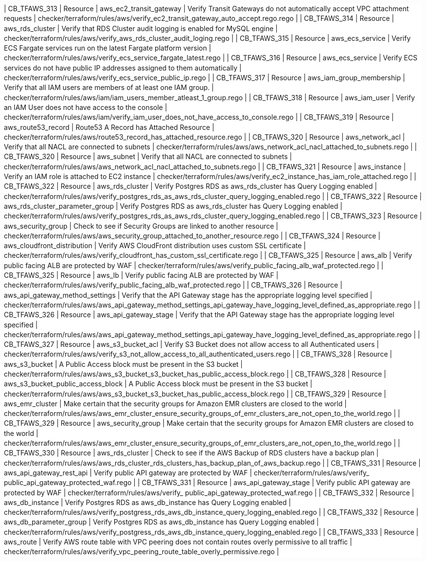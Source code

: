 | CB_TFAWS_313 | Resource | aws_ec2_transit_gateway | Verify Transit Gateways do not automatically accept VPC attachment requests | checker/terraform/rules/aws/verify_ec2_transit_gateway_auto_accept.rego.rego |
| CB_TFAWS_314 | Resource | aws_rds_cluster | Verify that RDS Cluster audit logging is enabled for MySQL engine | checker/terraform/rules/aws/verify_aws_rds_cluster_audit_loging.rego |
| CB_TFAWS_315 | Resource | aws_ecs_service | Verify ECS Fargate services run on the latest Fargate platform version | checker/terraform/rules/aws/verify_ecs_service_fargate_latest.rego |
| CB_TFAWS_316 | Resource | aws_ecs_service | Verify ECS services do not have public IP addresses assigned to them automatically | checker/terraform/rules/aws/verify_ecs_service_public_ip.rego |
| CB_TFAWS_317 | Resource | aws_iam_group_membership | Verify that all IAM users are members of at least one IAM group. | checker/terraform/rules/aws/iam/iam_users_member_atleast_1_group.rego |
| CB_TFAWS_318 | Resource | aws_iam_user | Verify an IAM User does not have access to the console | checker/terraform/rules/aws/iam/verify_iam_user_does_not_have_access_to_console.rego |
| CB_TFAWS_319 | Resource | aws_route53_record | Route53 A Record has Attached Resource | checker/terraform/rules/aws/route53_record_has_attached_resource.rego |
| CB_TFAWS_320 | Resource | aws_network_acl | Verify that all NACL are connected to subnets | checker/terraform/rules/aws/aws_network_acl_nacl_attached_to_subnets.rego |
| CB_TFAWS_320 | Resource | aws_subnet | Verify that all NACL are connected to subnets | checker/terraform/rules/aws/aws_network_acl_nacl_attached_to_subnets.rego |
| CB_TFAWS_321 | Resource | aws_instance | Verify an IAM role is attached to EC2 instance | checker/terraform/rules/aws/verify_ec2_instance_has_iam_role_attached.rego |
| CB_TFAWS_322 | Resource | aws_rds_cluster | Verify Postgres RDS as aws_rds_cluster has Query Logging enabled | checker/terraform/rules/aws/verify_postgres_rds_as_aws_rds_cluster_query_logging_enabled.rego |
| CB_TFAWS_322 | Resource | aws_rds_cluster_parameter_group | Verify Postgres RDS as aws_rds_cluster has Query Logging enabled | checker/terraform/rules/aws/verify_postgres_rds_as_aws_rds_cluster_query_logging_enabled.rego |
| CB_TFAWS_323 | Resource | aws_security_group | Check to see if Security Groups are linked to another resource | checker/terraform/rules/aws/aws_security_group_attached_to_another_resource.rego |
| CB_TFAWS_324 | Resource | aws_cloudfront_distribution | Verify AWS CloudFront distribution uses custom SSL certificate | checker/terraform/rules/aws/verify_cloudfront_has_custom_ssl_certificate.rego |
| CB_TFAWS_325 | Resource | aws_alb | Verify public facing ALB are protected by WAF | checker/terraform/rules/aws/verify_public_facing_alb_waf_protected.rego |
| CB_TFAWS_325 | Resource | aws_lb | Verify public facing ALB are protected by WAF | checker/terraform/rules/aws/verify_public_facing_alb_waf_protected.rego |
| CB_TFAWS_326 | Resource | aws_api_gateway_method_settings | Verify that the API Gateway stage has the appropriate logging level specified | checker/terraform/rules/aws/aws_api_gateway_method_settings_api_gateway_have_logging_level_defined_as_appropriate.rego |
| CB_TFAWS_326 | Resource | aws_api_gateway_stage | Verify that the API Gateway stage has the appropriate logging level specified | checker/terraform/rules/aws/aws_api_gateway_method_settings_api_gateway_have_logging_level_defined_as_appropriate.rego |
| CB_TFAWS_327 | Resource | aws_s3_bucket_acl | Verify S3 Bucket does not allow access to all Authenticated users | checker/terraform/rules/aws/verify_s3_not_allow_access_to_all_authenticated_users.rego |
| CB_TFAWS_328 | Resource | aws_s3_bucket | A Public Access block must be present in the S3 bucket | checker/terraform/rules/aws/aws_s3_bucket_s3_bucket_has_public_access_block.rego |
| CB_TFAWS_328 | Resource | aws_s3_bucket_public_access_block | A Public Access block must be present in the S3 bucket | checker/terraform/rules/aws/aws_s3_bucket_s3_bucket_has_public_access_block.rego |
| CB_TFAWS_329 | Resource | aws_emr_cluster | Make certain that the security groups for Amazon EMR clusters are closed to the world | checker/terraform/rules/aws/aws_emr_cluster_ensure_security_groups_of_emr_clusters_are_not_open_to_the_world.rego |
| CB_TFAWS_329 | Resource | aws_security_group | Make certain that the security groups for Amazon EMR clusters are closed to the world | checker/terraform/rules/aws/aws_emr_cluster_ensure_security_groups_of_emr_clusters_are_not_open_to_the_world.rego |
| CB_TFAWS_330 | Resource | aws_rds_cluster | Check to see if the AWS Backup of RDS clusters have a backup plan | checker/terraform/rules/aws/aws_rds_cluster_rds_clusters_has_backup_plan_of_aws_backup.rego |
| CB_TFAWS_331 | Resource | aws_api_gateway_rest_api | Verify public API gateway are protected by WAF | checker/terraform/rules/aws/verify_ public_api_gateway_protected_waf.rego |
| CB_TFAWS_331 | Resource | aws_api_gateway_stage | Verify public API gateway are protected by WAF | checker/terraform/rules/aws/verify_ public_api_gateway_protected_waf.rego |
| CB_TFAWS_332 | Resource | aws_db_instance | Verify Postgres RDS as aws_db_instance has Query Logging enabled | checker/terraform/rules/aws/verify_postgress_rds_aws_db_instance_query_logging_enabled.rego |
| CB_TFAWS_332 | Resource | aws_db_parameter_group | Verify Postgres RDS as aws_db_instance has Query Logging enabled | checker/terraform/rules/aws/verify_postgress_rds_aws_db_instance_query_logging_enabled.rego |
| CB_TFAWS_333 | Resource | aws_route | Verify AWS route table with VPC peering does not contain routes overly permissive to all traffic | checker/terraform/rules/aws/verify_vpc_peering_route_table_overly_permissive.rego |